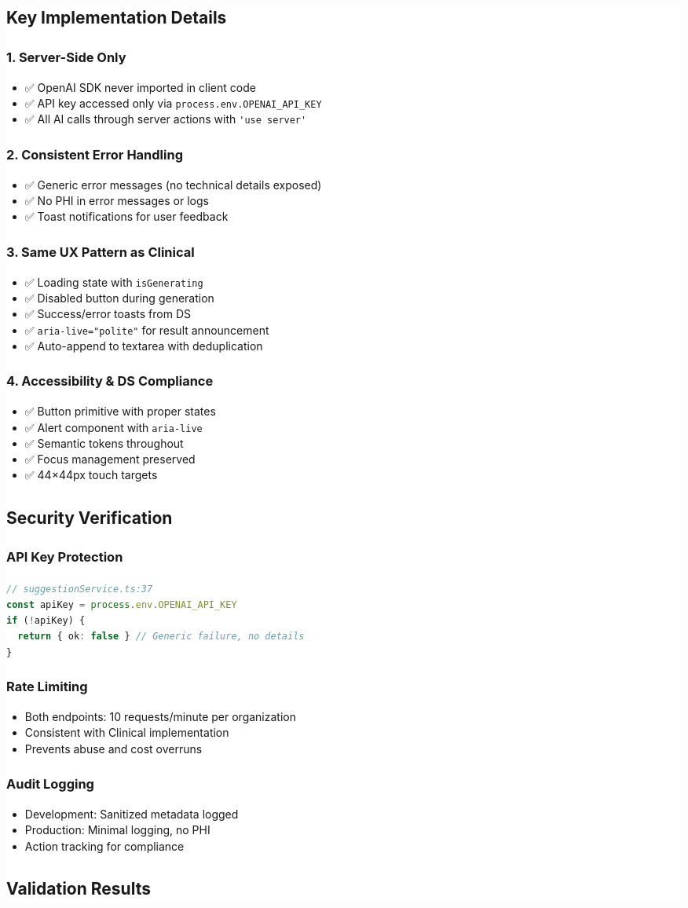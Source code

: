 ## Key Implementation Details

### 1. Server-Side Only
- ✅ OpenAI SDK never imported in client code
- ✅ API key accessed only via `process.env.OPENAI_API_KEY`
- ✅ All AI calls through server actions with `'use server'`

### 2. Consistent Error Handling
- ✅ Generic error messages (no technical details exposed)
- ✅ No PHI in error messages or logs
- ✅ Toast notifications for user feedback

### 3. Same UX Pattern as Clinical
- ✅ Loading state with `isGenerating`
- ✅ Disabled button during generation
- ✅ Success/error toasts from DS
- ✅ `aria-live="polite"` for result announcement
- ✅ Auto-append to textarea with deduplication

### 4. Accessibility & DS Compliance
- ✅ Button primitive with proper states
- ✅ Alert component with `aria-live`
- ✅ Semantic tokens throughout
- ✅ Focus management preserved
- ✅ 44×44px touch targets

## Security Verification

### API Key Protection
```typescript
// suggestionService.ts:37
const apiKey = process.env.OPENAI_API_KEY
if (!apiKey) {
  return { ok: false } // Generic failure, no details
}
```

### Rate Limiting
- Both endpoints: 10 requests/minute per organization
- Consistent with Clinical implementation
- Prevents abuse and cost overruns

### Audit Logging
- Development: Sanitized metadata logged
- Production: Minimal logging, no PHI
- Action tracking for compliance

## Validation Results
